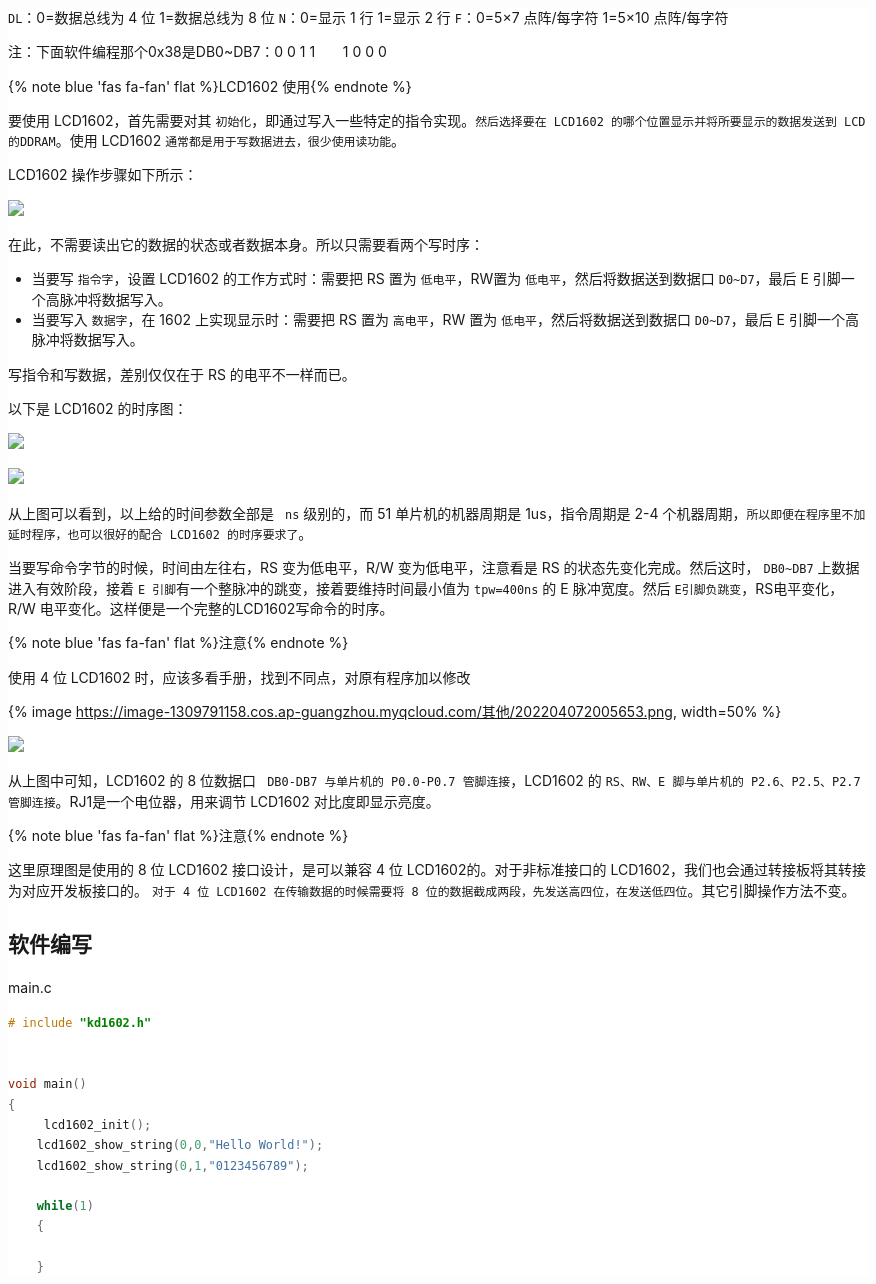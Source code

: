   `DL`：0=数据总线为 4 位    1=数据总线为 8 位
  `N`：0=显示 1 行    1=显示 2 行
  `F`：0=5×7 点阵/每字符    1=5×10 点阵/每字符

注：下面软件编程那个0x38是DB0~DB7：0 0 1 1       1 0 0 0

{% note blue 'fas fa-fan' flat %}LCD1602 使用{% endnote %}

要使用 LCD1602，首先需要对其 `初始化`，即通过写入一些特定的指令实现。`然后选择要在 LCD1602 的哪个位置显示并将所要显示的数据发送到 LCD 的DDRAM`。使用 LCD1602  `通常都是用于写数据进去，很少使用读功能`。

LCD1602 操作步骤如下所示：

![](https://image-1309791158.cos.ap-guangzhou.myqcloud.com/其他/202204071955309.png)

在此，不需要读出它的数据的状态或者数据本身。所以只需要看两个写时序：

- 当要写 `指令字`，设置 LCD1602 的工作方式时：需要把 RS 置为 `低电平`，RW置为 `低电平`，然后将数据送到数据口  `D0~D7`，最后 E 引脚一个高脉冲将数据写入。
- 当要写入 `数据字`，在 1602 上实现显示时：需要把 RS 置为 `高电平`，RW 置为 `低电平`，然后将数据送到数据口  `D0~D7`，最后 E 引脚一个高脉冲将数据写入。

写指令和写数据，差别仅仅在于 RS 的电平不一样而已。

以下是 LCD1602 的时序图：

![](https://image-1309791158.cos.ap-guangzhou.myqcloud.com/其他/202204071959889.png)

![](https://image-1309791158.cos.ap-guangzhou.myqcloud.com/其他/202204071959360.jpg)

从上图可以看到，以上给的时间参数全部是 ` ns` 级别的，而 51 单片机的机器周期是 1us，指令周期是 2-4 个机器周期，`所以即便在程序里不加延时程序，也可以很好的配合 LCD1602 的时序要求了`。

当要写命令字节的时候，时间由左往右，RS 变为低电平，R/W 变为低电平，注意看是 RS 的状态先变化完成。然后这时， `DB0~DB7` 上数据进入有效阶段，接着  `E 引脚`有一个整脉冲的跳变，接着要维持时间最小值为 `tpw=400ns` 的 E 脉冲宽度。然后 `E引脚负跳变`，RS电平变化，R/W 电平变化。这样便是一个完整的LCD1602写命令的时序。

{% note blue 'fas fa-fan' flat %}注意{% endnote %}

使用 4 位 LCD1602 时，应该多看手册，找到不同点，对原有程序加以修改


{% image https://image-1309791158.cos.ap-guangzhou.myqcloud.com/其他/202204072005653.png, width=50% %}

![](https://image-1309791158.cos.ap-guangzhou.myqcloud.com/其他/202204072005960.png)

从上图中可知，LCD1602 的 8 位数据口 ` DB0-DB7 与单片机的 P0.0-P0.7 管脚连接`，LCD1602 的  `RS、RW、E 脚与单片机的 P2.6、P2.5、P2.7 管脚连接`。RJ1是一个电位器，用来调节 LCD1602 对比度即显示亮度。

{% note blue 'fas fa-fan' flat %}注意{% endnote %}

这里原理图是使用的 8 位 LCD1602 接口设计，是可以兼容 4 位 LCD1602的。对于非标准接口的 LCD1602，我们也会通过转接板将其转接为对应开发板接口的。 `对于 4 位 LCD1602 在传输数据的时候需要将 8 位的数据截成两段，先发送高四位，在发送低四位`。其它引脚操作方法不变。



## 软件编写

main.c

```cpp
# include "kd1602.h"


void main()
{
	 lcd1602_init();
	lcd1602_show_string(0,0,"Hello World!");
	lcd1602_show_string(0,1,"0123456789");
	
    while(1)
    {
       
    }    
```